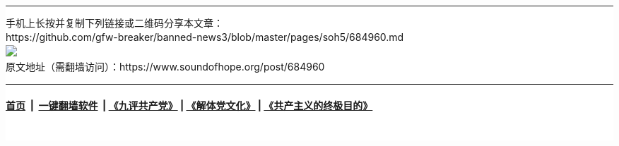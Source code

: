 </div>
<hr/>
手机上长按并复制下列链接或二维码分享本文章：<br/>
https://github.com/gfw-breaker/banned-news3/blob/master/pages/soh5/684960.md <br/>
<a href='https://github.com/gfw-breaker/banned-news3/blob/master/pages/soh5/684960.md'><img src='https://github.com/gfw-breaker/banned-news3/blob/master/pages/soh5/684960.md.png'/></a> <br/>
原文地址（需翻墙访问）：https://www.soundofhope.org/post/684960


------------------------
#### [首页](https://github.com/gfw-breaker/banned-news3/blob/master/README.md) &nbsp;|&nbsp; [一键翻墙软件](https://github.com/gfw-breaker/nogfw/blob/master/README.md) &nbsp;| [《九评共产党》](https://github.com/gfw-breaker/9ping.md/blob/master/README.md#九评之一评共产党是什么) | [《解体党文化》](https://github.com/gfw-breaker/jtdwh.md/blob/master/README.md) | [《共产主义的终极目的》](https://github.com/gfw-breaker/gczydzjmd.md/blob/master/README.md)


<img src='http://gfw-breaker.win/banned-news3/pages/soh5/684960.md' width='0px' height='0px'/>
